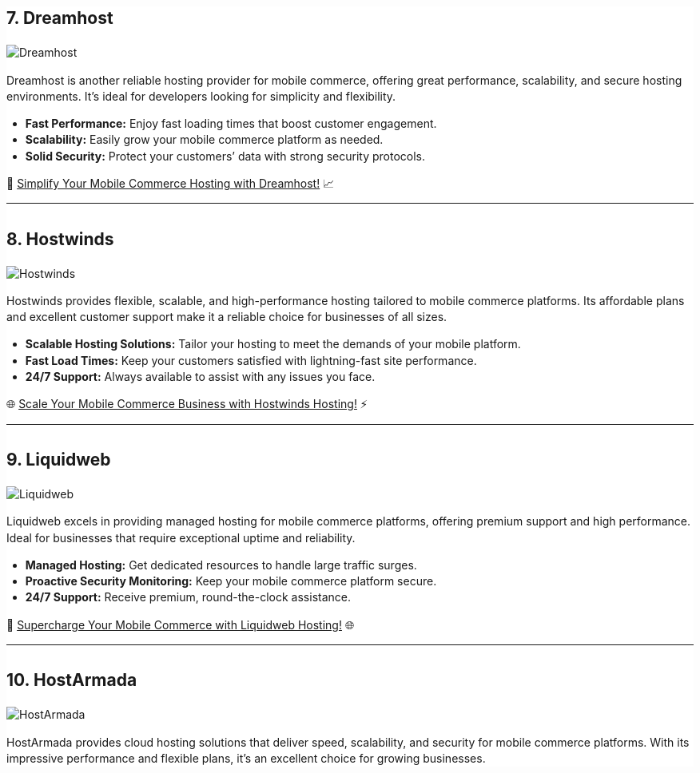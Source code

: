 ## 7. Dreamhost

![Dreamhost](https://i.imgur.com/rXIg8ip.jpeg "Dreamhost Hosting")

Dreamhost is another reliable hosting provider for mobile commerce, offering great performance, scalability, and secure hosting environments. It’s ideal for developers looking for simplicity and flexibility.

- **Fast Performance:** Enjoy fast loading times that boost customer engagement.
- **Scalability:** Easily grow your mobile commerce platform as needed.
- **Solid Security:** Protect your customers’ data with strong security protocols.

🚀 [Simplify Your Mobile Commerce Hosting with Dreamhost!](https://snipitx.com/dreamhost-jy) 📈

---

## 8. Hostwinds

![Hostwinds](https://i.imgur.com/53aSNXx.jpeg "Hostwinds Hosting")

Hostwinds provides flexible, scalable, and high-performance hosting tailored to mobile commerce platforms. Its affordable plans and excellent customer support make it a reliable choice for businesses of all sizes.

- **Scalable Hosting Solutions:** Tailor your hosting to meet the demands of your mobile platform.
- **Fast Load Times:** Keep your customers satisfied with lightning-fast site performance.
- **24/7 Support:** Always available to assist with any issues you face.

🌐 [Scale Your Mobile Commerce Business with Hostwinds Hosting!](https://snipitx.com/hostwinds-jy) ⚡

---

## 9. Liquidweb

![Liquidweb](https://i.imgur.com/4IvT9SC.jpeg "Liquidweb Hosting")

Liquidweb excels in providing managed hosting for mobile commerce platforms, offering premium support and high performance. Ideal for businesses that require exceptional uptime and reliability.

- **Managed Hosting:** Get dedicated resources to handle large traffic surges.
- **Proactive Security Monitoring:** Keep your mobile commerce platform secure.
- **24/7 Support:** Receive premium, round-the-clock assistance.

🚀 [Supercharge Your Mobile Commerce with Liquidweb Hosting!](https://snipitx.com/liquidweb-jy) 🌐

---

## 10. HostArmada

![HostArmada](https://i.imgur.com/KFbdf3o.jpeg "HostArmada Hosting")

HostArmada provides cloud hosting solutions that deliver speed, scalability, and security for mobile commerce platforms. With its impressive performance and flexible plans, it’s an excellent choice for growing businesses.
